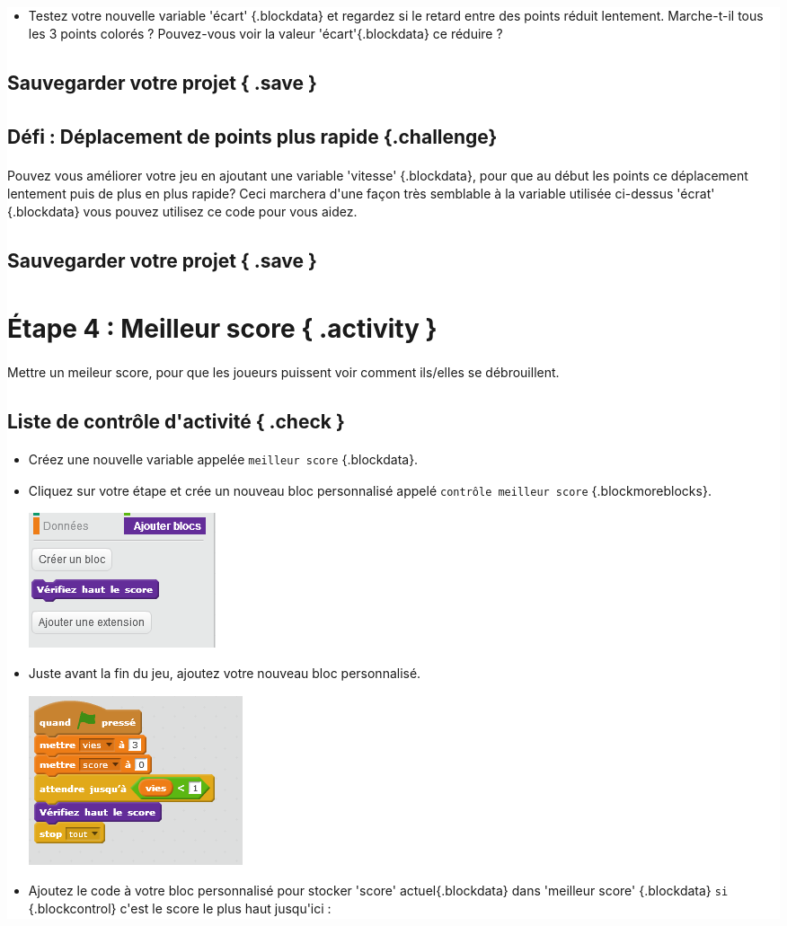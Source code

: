 + Testez votre nouvelle variable 'écart' {.blockdata} et regardez si le retard entre des points réduit lentement. Marche-t-il tous les 3 points colorés ? Pouvez-vous voir la valeur 'écart'{.blockdata} ce réduire ?

## Sauvegarder votre projet { .save }

## Défi : Déplacement de points plus rapide {.challenge}
Pouvez vous améliorer votre jeu en ajoutant une variable 'vitesse' {.blockdata}, pour que au début les points ce déplacement lentement puis de plus en plus rapide? Ceci marchera d'une façon très semblable à la variable utilisée ci-dessus 'écrat' {.blockdata} vous pouvez utilisez ce code pour vous aidez.

## Sauvegarder votre projet { .save }

# Étape 4 : Meilleur score { .activity }

Mettre un meileur score, pour que les joueurs puissent voir comment ils/elles se débrouillent.

## Liste de contrôle d'activité { .check }

+ Créez une nouvelle variable appelée ` meilleur score ` {.blockdata}.

+ Cliquez sur votre étape et crée un nouveau bloc personnalisé appelé ` contrôle meilleur score ` {.blockmoreblocks}.

	![screenshot](dots-custom-1.png)

+ Juste avant la fin du jeu, ajoutez votre nouveau bloc personnalisé.

	![screenshot](dots-custom-2.png)

+ Ajoutez le code à votre bloc personnalisé pour stocker 'score' actuel{.blockdata} dans 'meilleur score' {.blockdata} `si` {.blockcontrol} c'est le score le plus haut jusqu'ici :

